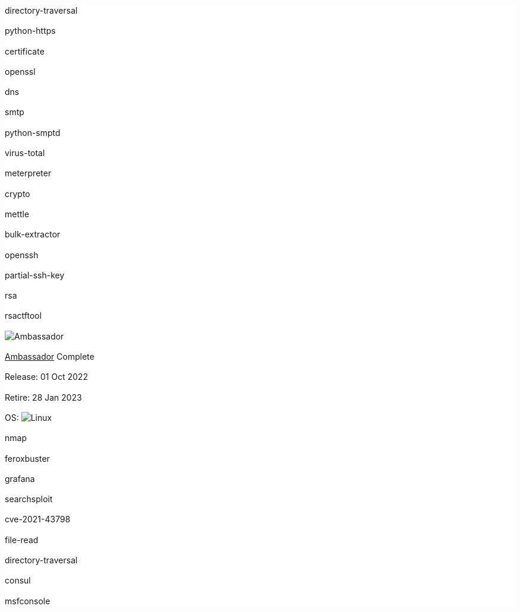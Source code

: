 directory-traversal

python-https

certificate

openssl

dns

smtp

python-smptd

virus-total

meterpreter

crypto

mettle

bulk-extractor

openssh

partial-ssh-key

rsa

rsactftool

![Ambassador](/icons/box-ambassador.png)

[Ambassador](/2023/01/28/htb-ambassador.html) Complete

Release:
01 Oct 2022

Retire:
28 Jan 2023

OS:
![Linux](/icons/linux.png)

nmap

feroxbuster

grafana

searchsploit

cve-2021-43798

file-read

directory-traversal

consul

msfconsole
